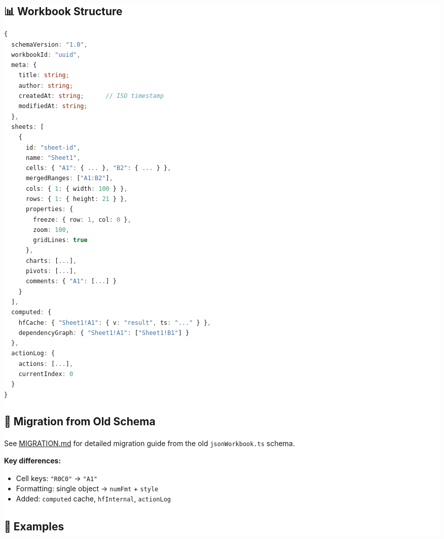 ## 📊 Workbook Structure

```typescript
{
  schemaVersion: "1.0",
  workbookId: "uuid",
  meta: {
    title: string;
    author: string;
    createdAt: string;      // ISO timestamp
    modifiedAt: string;
  },
  sheets: [
    {
      id: "sheet-id",
      name: "Sheet1",
      cells: { "A1": { ... }, "B2": { ... } },
      mergedRanges: ["A1:B2"],
      cols: { 1: { width: 100 } },
      rows: { 1: { height: 21 } },
      properties: {
        freeze: { row: 1, col: 0 },
        zoom: 100,
        gridLines: true
      },
      charts: [...],
      pivots: [...],
      comments: { "A1": [...] }
    }
  ],
  computed: {
    hfCache: { "Sheet1!A1": { v: "result", ts: "..." } },
    dependencyGraph: { "Sheet1!A1": ["Sheet1!B1"] }
  },
  actionLog: {
    actions: [...],
    currentIndex: 0
  }
}
```

## 🔄 Migration from Old Schema

See [MIGRATION.md](./MIGRATION.md) for detailed migration guide from the old `jsonWorkbook.ts` schema.

**Key differences:**
- Cell keys: `"R0C0"` → `"A1"`
- Formatting: single object → `numFmt` + `style`
- Added: `computed` cache, `hfInternal`, `actionLog`

## 🎨 Examples
